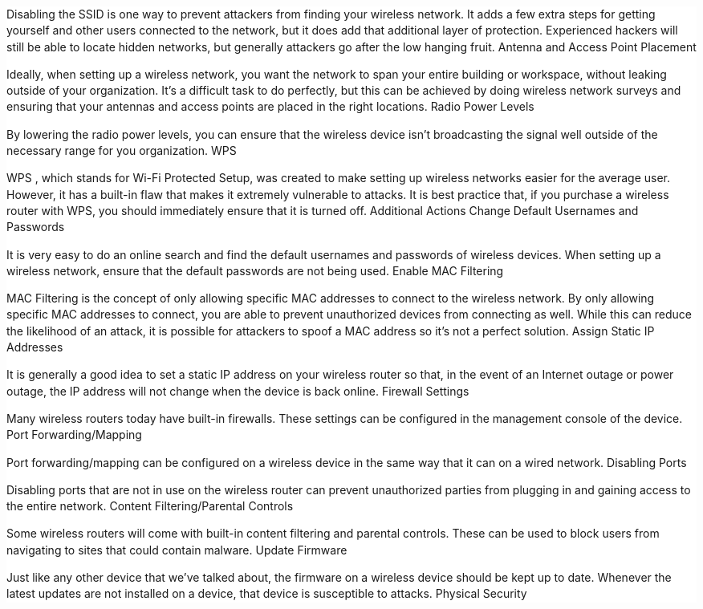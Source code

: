 Disabling the SSID is one way to prevent attackers from finding your wireless network. It adds a few extra steps for getting yourself and other users connected to the network, but it does add that additional layer of protection. Experienced hackers will still be able to locate hidden networks, but generally attackers go after the low hanging fruit.
Antenna and Access Point Placement

Ideally, when setting up a wireless network, you want the network to span your entire building or workspace, without leaking outside of your organization. It’s a difficult task to do perfectly, but this can be achieved by doing wireless network surveys and ensuring that your antennas and access points are placed in the right locations.
Radio Power Levels

By lowering the radio power levels, you can ensure that the wireless device isn’t broadcasting the signal well outside of the necessary range for you organization.
WPS

WPS , which stands for Wi-Fi Protected Setup, was created to make setting up wireless networks easier for the average user. However, it has a built-in flaw that makes it extremely vulnerable to attacks. It is best practice that, if you purchase a wireless router with WPS, you should immediately ensure that it is turned off.
Additional Actions
Change Default Usernames and Passwords

It is very easy to do an online search and find the default usernames and passwords of wireless devices. When setting up a wireless network, ensure that the default passwords are not being used.
Enable MAC Filtering

MAC Filtering is the concept of only allowing specific MAC addresses to connect to the wireless network. By only allowing specific MAC addresses to connect, you are able to prevent unauthorized devices from connecting as well. While this can reduce the likelihood of an attack, it is possible for attackers to spoof a MAC address so it’s not a perfect solution.
Assign Static IP Addresses

It is generally a good idea to set a static IP address on your wireless router so that, in the event of an Internet outage or power outage, the IP address will not change when the device is back online.
Firewall Settings

Many wireless routers today have built-in firewalls. These settings can be configured in the management console of the device.
Port Forwarding/Mapping

Port forwarding/mapping can be configured on a wireless device in the same way that it can on a wired network.
Disabling Ports

Disabling ports that are not in use on the wireless router can prevent unauthorized parties from plugging in and gaining access to the entire network.
Content Filtering/Parental Controls

Some wireless routers will come with built-in content filtering and parental controls. These can be used to block users from navigating to sites that could contain malware.
Update Firmware

Just like any other device that we’ve talked about, the firmware on a wireless device should be kept up to date. Whenever the latest updates are not installed on a device, that device is susceptible to attacks.
Physical Security
